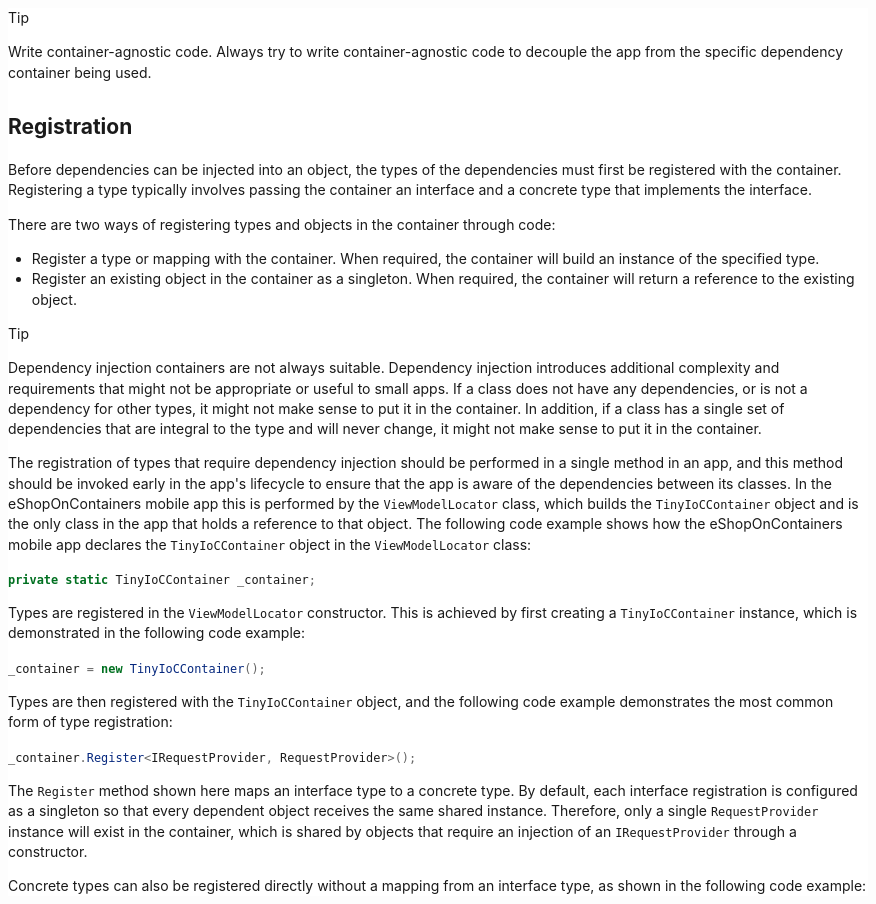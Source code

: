 > [!TIP]
> Write container-agnostic code. Always try to write container-agnostic code to decouple the app from the specific dependency container being used.

## Registration

Before dependencies can be injected into an object, the types of the dependencies must first be registered with the container. Registering a type typically involves passing the container an interface and a concrete type that implements the interface.

There are two ways of registering types and objects in the container through code:

- Register a type or mapping with the container. When required, the container will build an instance of the specified type.
- Register an existing object in the container as a singleton. When required, the container will return a reference to the existing object.

> [!TIP]
> Dependency injection containers are not always suitable. Dependency injection introduces additional complexity and requirements that might not be appropriate or useful to small apps. If a class does not have any dependencies, or is not a dependency for other types, it might not make sense to put it in the container. In addition, if a class has a single set of dependencies that are integral to the type and will never change, it might not make sense to put it in the container.

The registration of types that require dependency injection should be performed in a single method in an app, and this method should be invoked early in the app's lifecycle to ensure that the app is aware of the dependencies between its classes. In the eShopOnContainers mobile app this is performed by the `ViewModelLocator` class, which builds the `TinyIoCContainer` object and is the only class in the app that holds a reference to that object. The following code example shows how the eShopOnContainers mobile app declares the `TinyIoCContainer` object in the `ViewModelLocator` class:

```csharp
private static TinyIoCContainer _container;
```

Types are registered in the `ViewModelLocator` constructor. This is achieved by first creating a `TinyIoCContainer` instance, which is demonstrated in the following code example:

```csharp
_container = new TinyIoCContainer();
```

Types are then registered with the `TinyIoCContainer` object, and the following code example demonstrates the most common form of type registration:

```csharp
_container.Register<IRequestProvider, RequestProvider>();
```

The `Register` method shown here maps an interface type to a concrete type. By default, each interface registration is configured as a singleton so that every dependent object receives the same shared instance. Therefore, only a single `RequestProvider` instance will exist in the container, which is shared by objects that require an injection of an `IRequestProvider` through a constructor.

Concrete types can also be registered directly without a mapping from an interface type, as shown in the following code example:

